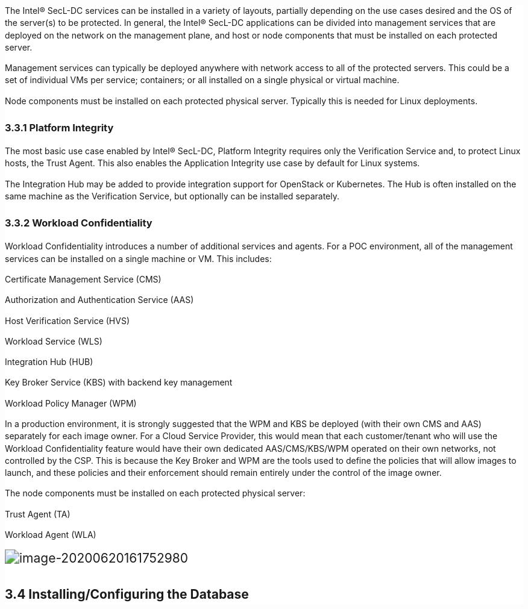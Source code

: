 The Intel® SecL-DC services can be installed in a variety of layouts, partially depending on the use cases desired and the OS of the server(s) to be protected. In general, the Intel® SecL-DC applications can be divided into management services that are deployed on the network on the management plane, and host or node components that must be installed on each protected server. 

Management services can typically be deployed anywhere with network access to all of the protected servers. This could be a set of individual VMs per service; containers; or all installed on a single physical or virtual machine.

Node components must be installed on each protected physical server. Typically this is needed for Linux deployments.

### 3.3.1  Platform Integrity 

The most basic use case enabled by Intel® SecL-DC, Platform Integrity requires only the Verification Service and, to protect Linux hosts, the Trust Agent. This also enables the Application Integrity use case by default for Linux systems.

The Integration Hub may be added to provide integration support for OpenStack or Kubernetes. The Hub is often installed on the same machine as the Verification Service, but optionally can be installed separately.

### 3.3.2  Workload Confidentiality

Workload Confidentiality introduces a number of additional services and agents. For a POC environment, all of the management services can be installed on a single machine or VM. This includes:

Certificate Management Service (CMS)

Authorization and Authentication Service (AAS)

Host Verification Service (HVS)

Workload Service (WLS)

Integration Hub (HUB)

Key Broker Service (KBS) with backend key management 

Workload Policy Manager (WPM)

In a production environment, it is strongly suggested that the WPM and KBS be deployed (with their own CMS and AAS) separately for each image owner. For a Cloud Service Provider, this would mean that each customer/tenant who will use the Workload Confidentiality feature would have their own dedicated AAS/CMS/KBS/WPM operated on their own networks, not controlled by the CSP. This is because the Key Broker and WPM are the tools used to define the policies that will allow images to launch, and these policies and their enforcement should remain entirely under the control of the image owner.

The node components must be installed on each protected physical server:

Trust Agent (TA)

Workload Agent (WLA)

<img src="Images\service_layout" alt="image-20200620161752980" style="zoom:150%;" />



3.4  Installing/Configuring the Database
-----------------------------------
